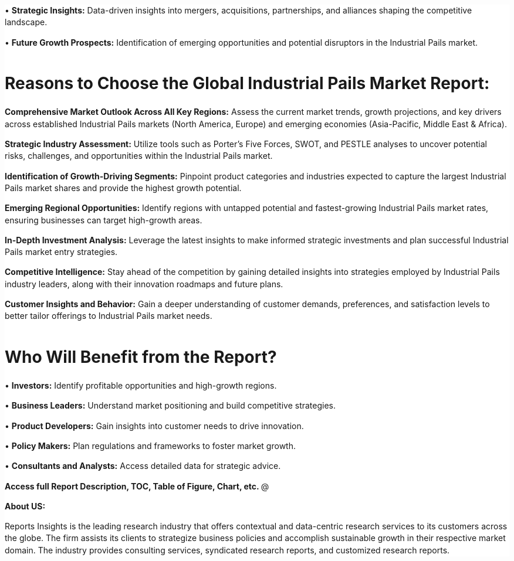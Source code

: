 • <strong>Strategic Insights:</strong> Data-driven insights into mergers, acquisitions, partnerships, and alliances shaping the competitive landscape.

• <strong>Future Growth Prospects:</strong> Identification of emerging opportunities and potential disruptors in the Industrial Pails market.

# <strong>Reasons to Choose the Global Industrial Pails Market Report:</strong>

<strong>Comprehensive Market Outlook Across All Key Regions:</strong>
Assess the current market trends, growth projections, and key drivers across established Industrial Pails markets (North America, Europe) and emerging economies (Asia-Pacific, Middle East & Africa).

<strong>Strategic Industry Assessment:</strong>
Utilize tools such as Porter’s Five Forces, SWOT, and PESTLE analyses to uncover potential risks, challenges, and opportunities within the Industrial Pails market.

<strong>Identification of Growth-Driving Segments:</strong>
Pinpoint product categories and industries expected to capture the largest Industrial Pails market shares and provide the highest growth potential.

<strong>Emerging Regional Opportunities:</strong>
Identify regions with untapped potential and fastest-growing Industrial Pails market rates, ensuring businesses can target high-growth areas.

<strong>In-Depth Investment Analysis:</strong>
Leverage the latest insights to make informed strategic investments and plan successful Industrial Pails market entry strategies.

<strong>Competitive Intelligence:</strong>
Stay ahead of the competition by gaining detailed insights into strategies employed by Industrial Pails industry leaders, along with their innovation roadmaps and future plans.

<strong>Customer Insights and Behavior:</strong>
Gain a deeper understanding of customer demands, preferences, and satisfaction levels to better tailor offerings to Industrial Pails market needs.

# <strong>Who Will Benefit from the Report?</strong>

• <strong>Investors:</strong> Identify profitable opportunities and high-growth regions.

• <strong>Business Leaders:</strong> Understand market positioning and build competitive strategies.

• <strong>Product Developers:</strong> Gain insights into customer needs to drive innovation.

• <strong>Policy Makers:</strong> Plan regulations and frameworks to foster market growth.

• <strong>Consultants and Analysts:</strong> Access detailed data for strategic advice.
</ul>
<strong>Access full Report Description, TOC, Table of Figure, Chart, etc. </strong>@  <a href= style=color:#0000ff;></a></font>

<strong><strong>About US</strong>:</strong>

Reports Insights is the leading research industry that offers contextual and data-centric research services to its customers across the globe. The firm assists its clients to strategize business policies and accomplish sustainable growth in their respective market domain. The industry provides consulting services, syndicated research reports, and customized research reports.
